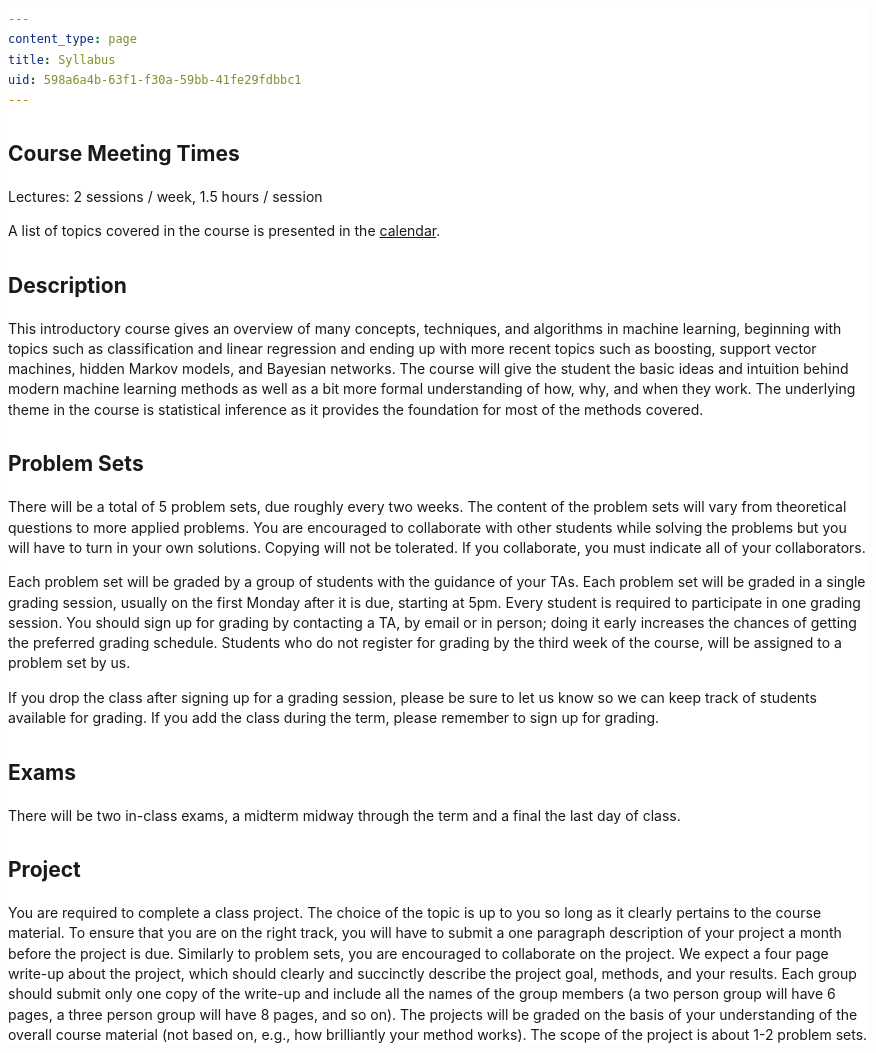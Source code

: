 ```yaml
---
content_type: page
title: Syllabus
uid: 598a6a4b-63f1-f30a-59bb-41fe29fdbbc1
---
```


Course Meeting Times
--------------------

Lectures: 2 sessions / week, 1.5 hours / session

A list of topics covered in the course is presented in the [calendar](#Calendar).

Description
-----------

This introductory course gives an overview of many concepts, techniques, and algorithms in machine learning, beginning with topics such as classification and linear regression and ending up with more recent topics such as boosting, support vector machines, hidden Markov models, and Bayesian networks. The course will give the student the basic ideas and intuition behind modern machine learning methods as well as a bit more formal understanding of how, why, and when they work. The underlying theme in the course is statistical inference as it provides the foundation for most of the methods covered.

Problem Sets
------------

There will be a total of 5 problem sets, due roughly every two weeks. The content of the problem sets will vary from theoretical questions to more applied problems. You are encouraged to collaborate with other students while solving the problems but you will have to turn in your own solutions. Copying will not be tolerated. If you collaborate, you must indicate all of your collaborators.

Each problem set will be graded by a group of students with the guidance of your TAs. Each problem set will be graded in a single grading session, usually on the first Monday after it is due, starting at 5pm. Every student is required to participate in one grading session. You should sign up for grading by contacting a TA, by email or in person; doing it early increases the chances of getting the preferred grading schedule. Students who do not register for grading by the third week of the course, will be assigned to a problem set by us.

If you drop the class after signing up for a grading session, please be sure to let us know so we can keep track of students available for grading. If you add the class during the term, please remember to sign up for grading.

Exams
-----

There will be two in-class exams, a midterm midway through the term and a final the last day of class.

Project
-------

You are required to complete a class project. The choice of the topic is up to you so long as it clearly pertains to the course material. To ensure that you are on the right track, you will have to submit a one paragraph description of your project a month before the project is due. Similarly to problem sets, you are encouraged to collaborate on the project. We expect a four page write-up about the project, which should clearly and succinctly describe the project goal, methods, and your results. Each group should submit only one copy of the write-up and include all the names of the group members (a two person group will have 6 pages, a three person group will have 8 pages, and so on). The projects will be graded on the basis of your understanding of the overall course material (not based on, e.g., how brilliantly your method works). The scope of the project is about 1-2 problem sets.

